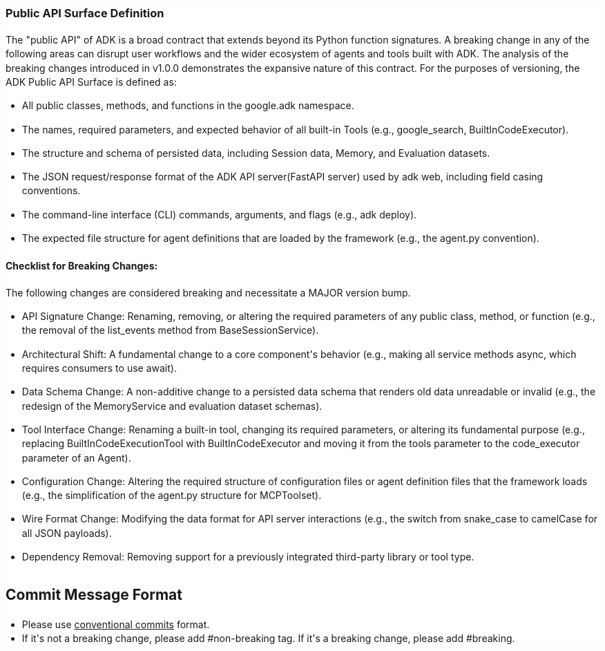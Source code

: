 ### Public API Surface Definition

The "public API" of ADK is a broad contract that extends beyond its Python
function signatures. A breaking change in any of the following areas can
disrupt user workflows and the wider ecosystem of agents and tools built with
ADK. The analysis of the breaking changes introduced in v1.0.0 demonstrates the
expansive nature of this contract. For the purposes of versioning, the ADK
Public API Surface is defined as:

- All public classes, methods, and functions in the google.adk namespace.

- The names, required parameters, and expected behavior of all built-in Tools
 (e.g., google_search, BuiltInCodeExecutor).

- The structure and schema of persisted data, including Session data, Memory,
 and Evaluation datasets.

- The JSON request/response format of the ADK API server(FastAPI server)
 used by adk web, including field casing conventions.

- The command-line interface (CLI) commands, arguments, and flags (e.g., adk deploy).

- The expected file structure for agent definitions that are loaded by the
 framework (e.g., the agent.py convention).

#### Checklist for Breaking Changes:

The following changes are considered breaking and necessitate a MAJOR version
 bump.

- API Signature Change: Renaming, removing, or altering the required parameters
 of any public class, method, or function (e.g., the removal of the list_events
 method from BaseSessionService).

- Architectural Shift: A fundamental change to a core component's behavior
 (e.g., making all service methods async, which requires consumers to use await).

- Data Schema Change: A non-additive change to a persisted data schema that
 renders old data unreadable or invalid (e.g., the redesign of the
  MemoryService and evaluation dataset schemas).

- Tool Interface Change: Renaming a built-in tool, changing its required
 parameters, or altering its fundamental purpose (e.g., replacing
 BuiltInCodeExecutionTool with BuiltInCodeExecutor and moving it from the tools
 parameter to the code_executor parameter of an Agent).

- Configuration Change: Altering the required structure of configuration files
 or agent definition files that the framework loads (e.g., the simplification
 of the agent.py structure for MCPToolset).

- Wire Format Change: Modifying the data format for API server interactions
 (e.g., the switch from snake_case to camelCase for all JSON payloads).

- Dependency Removal: Removing support for a previously integrated third-party
 library or tool type.

## Commit Message Format

- Please use [conventional commits](https://www.conventionalcommits.org/en/v1.0.0/)
format.
- If it's not a breaking change, please add #non-breaking tag. If it's a
breaking change, please add #breaking.